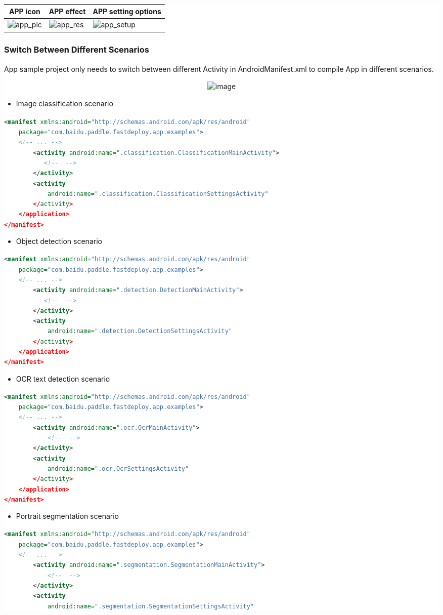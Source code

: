   | APP icon | APP effect | APP setting options
  | ---     | --- | --- |
  | ![app_pic](https://user-images.githubusercontent.com/31974251/203268599-c94018d8-3683-490a-a5c7-a8136a4fa284.jpg)   | ![app_res](https://user-images.githubusercontent.com/31974251/197169609-bb214af3-d6e7-4433-bb96-1225cddd441c.jpg) |  ![app_setup](https://user-images.githubusercontent.com/31974251/197332983-afbfa6d5-4a3b-4c54-a528-4a3e58441be1.jpg) |  

### Switch Between Different Scenarios  
App sample project only needs to switch between different Activity in AndroidManifest.xml to compile App in different scenarios.

<p align="center">
<img width="788" alt="image" src="https://user-images.githubusercontent.com/31974251/203258255-b422d3e2-6004-465f-86b6-9fa61a27c6c2.png">
</p>  

- Image classification scenario
```xml
<manifest xmlns:android="http://schemas.android.com/apk/res/android"
    package="com.baidu.paddle.fastdeploy.app.examples">
    <!-- ... -->
        <activity android:name=".classification.ClassificationMainActivity">
           <!--  -->
        </activity>
        <activity
            android:name=".classification.ClassificationSettingsActivity"
        </activity>
    </application>
</manifest>
```  
- Object detection scenario
```xml
<manifest xmlns:android="http://schemas.android.com/apk/res/android"
    package="com.baidu.paddle.fastdeploy.app.examples">
    <!-- ... -->
        <activity android:name=".detection.DetectionMainActivity">
           <!--  -->
        </activity>
        <activity
            android:name=".detection.DetectionSettingsActivity"
        </activity>
    </application>
</manifest>
```  
- OCR text detection scenario 
```xml
<manifest xmlns:android="http://schemas.android.com/apk/res/android"
    package="com.baidu.paddle.fastdeploy.app.examples">
    <!-- ... -->
        <activity android:name=".ocr.OcrMainActivity">
            <!--  -->
        </activity>
        <activity
            android:name=".ocr.OcrSettingsActivity"
        </activity>
    </application>
</manifest>
```  
- Portrait segmentation scenario
```xml
<manifest xmlns:android="http://schemas.android.com/apk/res/android"
    package="com.baidu.paddle.fastdeploy.app.examples">
    <!-- ... -->
        <activity android:name=".segmentation.SegmentationMainActivity">
            <!--  -->
        </activity>
        <activity
            android:name=".segmentation.SegmentationSettingsActivity"
```
